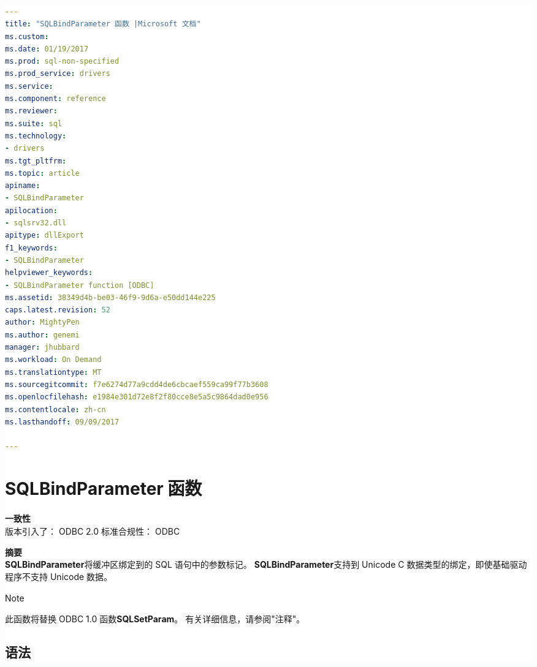 ```yaml
---
title: "SQLBindParameter 函数 |Microsoft 文档"
ms.custom: 
ms.date: 01/19/2017
ms.prod: sql-non-specified
ms.prod_service: drivers
ms.service: 
ms.component: reference
ms.reviewer: 
ms.suite: sql
ms.technology:
- drivers
ms.tgt_pltfrm: 
ms.topic: article
apiname:
- SQLBindParameter
apilocation:
- sqlsrv32.dll
apitype: dllExport
f1_keywords:
- SQLBindParameter
helpviewer_keywords:
- SQLBindParameter function [ODBC]
ms.assetid: 38349d4b-be03-46f9-9d6a-e50dd144e225
caps.latest.revision: 52
author: MightyPen
ms.author: genemi
manager: jhubbard
ms.workload: On Demand
ms.translationtype: MT
ms.sourcegitcommit: f7e6274d77a9cdd4de6cbcaef559ca99f77b3608
ms.openlocfilehash: e1984e301d72e8f2f80cce8e5a5c9864dad0e956
ms.contentlocale: zh-cn
ms.lasthandoff: 09/09/2017

---
```

# <a name="sqlbindparameter-function"></a>SQLBindParameter 函数
**一致性**  
 版本引入了： ODBC 2.0 标准合规性： ODBC  
  
 **摘要**  
 **SQLBindParameter**将缓冲区绑定到的 SQL 语句中的参数标记。 **SQLBindParameter**支持到 Unicode C 数据类型的绑定，即使基础驱动程序不支持 Unicode 数据。  
  
> [!NOTE]  
>  此函数将替换 ODBC 1.0 函数**SQLSetParam**。 有关详细信息，请参阅"注释"。  
  
## <a name="syntax"></a>语法  
  